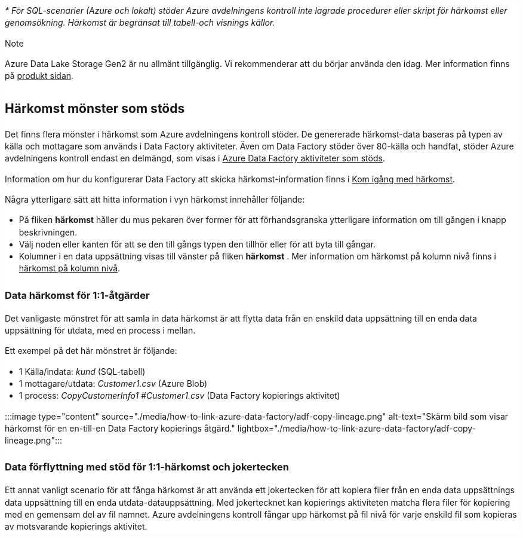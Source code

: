 *\* För SQL-scenarier (Azure och lokalt) stöder Azure avdelningens kontroll inte lagrade procedurer eller skript för härkomst eller genomsökning. Härkomst är begränsat till tabell-och visnings källor.*

> [!Note]
> Azure Data Lake Storage Gen2 är nu allmänt tillgänglig. Vi rekommenderar att du börjar använda den idag. Mer information finns på [produkt sidan](https://azure.microsoft.com/en-us/services/storage/data-lake-storage/).

## <a name="supported-lineage-patterns"></a>Härkomst mönster som stöds

Det finns flera mönster i härkomst som Azure avdelningens kontroll stöder. De genererade härkomst-data baseras på typen av källa och mottagare som används i Data Factory aktiviteter. Även om Data Factory stöder över 80-källa och handfat, stöder Azure avdelningens kontroll endast en delmängd, som visas i [Azure Data Factory aktiviteter som stöds](#supported-azure-data-factory-activities).

Information om hur du konfigurerar Data Factory att skicka härkomst-information finns i [Kom igång med härkomst](catalog-lineage-user-guide.md#get-started-with-lineage).

Några ytterligare sätt att hitta information i vyn härkomst innehåller följande:

- På fliken **härkomst** håller du mus pekaren över former för att förhandsgranska ytterligare information om till gången i knapp beskrivningen.
- Välj noden eller kanten för att se den till gångs typen den tillhör eller för att byta till gångar.
- Kolumner i en data uppsättning visas till vänster på fliken **härkomst** . Mer information om härkomst på kolumn nivå finns i [härkomst på kolumn nivå](catalog-lineage-user-guide.md#column-level-lineage).

### <a name="data-lineage-for-11-operations"></a>Data härkomst för 1:1-åtgärder

Det vanligaste mönstret för att samla in data härkomst är att flytta data från en enskild data uppsättning till en enda data uppsättning för utdata, med en process i mellan.

Ett exempel på det här mönstret är följande:

- 1 Källa/indata: *kund* (SQL-tabell)
- 1 mottagare/utdata: *Customer1.csv* (Azure Blob)
- 1 process: *CopyCustomerInfo1 \#Customer1.csv* (Data Factory kopierings aktivitet)

:::image type="content" source="./media/how-to-link-azure-data-factory/adf-copy-lineage.png" alt-text="Skärm bild som visar härkomst för en en-till-en Data Factory kopierings åtgärd." lightbox="./media/how-to-link-azure-data-factory/adf-copy-lineage.png":::

### <a name="data-movement-with-11-lineage-and-wildcard-support"></a>Data förflyttning med stöd för 1:1-härkomst och jokertecken

Ett annat vanligt scenario för att fånga härkomst är att använda ett jokertecken för att kopiera filer från en enda data uppsättnings data uppsättning till en enda utdata-datauppsättning. Med jokertecknet kan kopierings aktiviteten matcha flera filer för kopiering med en gemensam del av fil namnet. Azure avdelningens kontroll fångar upp härkomst på fil nivå för varje enskild fil som kopieras av motsvarande kopierings aktivitet.

